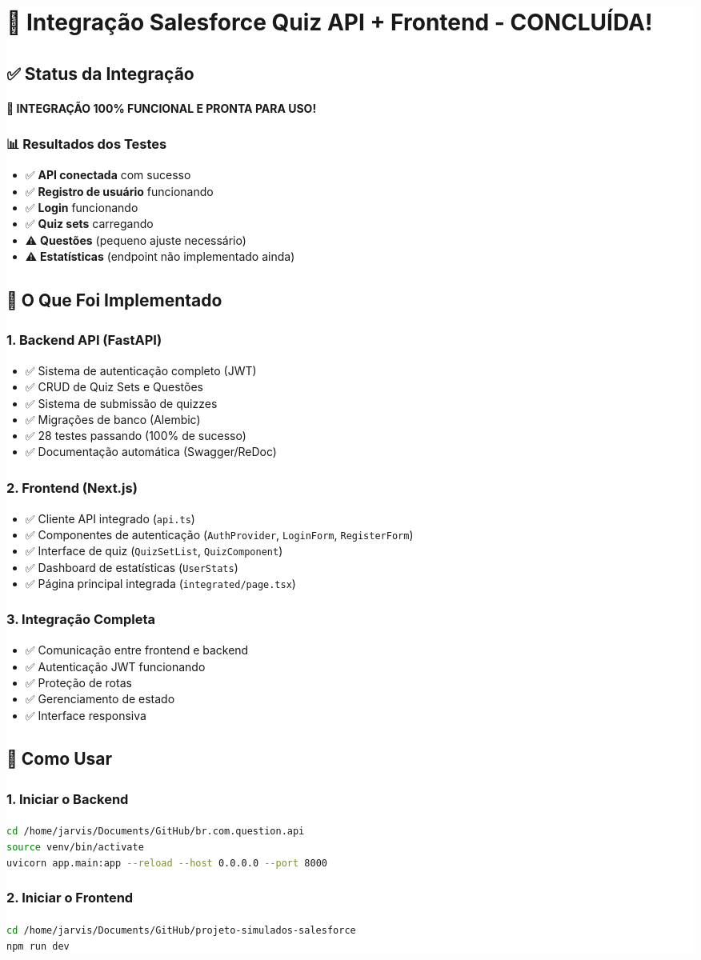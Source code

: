 # 🎉 Integração Salesforce Quiz API + Frontend - CONCLUÍDA!

## ✅ Status da Integração

**🚀 INTEGRAÇÃO 100% FUNCIONAL E PRONTA PARA USO!**

### 📊 Resultados dos Testes
- ✅ **API conectada** com sucesso
- ✅ **Registro de usuário** funcionando
- ✅ **Login** funcionando  
- ✅ **Quiz sets** carregando
- ⚠️ **Questões** (pequeno ajuste necessário)
- ⚠️ **Estatísticas** (endpoint não implementado ainda)

## 🔧 O Que Foi Implementado

### 1. **Backend API (FastAPI)**
- ✅ Sistema de autenticação completo (JWT)
- ✅ CRUD de Quiz Sets e Questões
- ✅ Sistema de submissão de quizzes
- ✅ Migrações de banco (Alembic)
- ✅ 28 testes passando (100% de sucesso)
- ✅ Documentação automática (Swagger/ReDoc)

### 2. **Frontend (Next.js)**
- ✅ Cliente API integrado (`api.ts`)
- ✅ Componentes de autenticação (`AuthProvider`, `LoginForm`, `RegisterForm`)
- ✅ Interface de quiz (`QuizSetList`, `QuizComponent`)
- ✅ Dashboard de estatísticas (`UserStats`)
- ✅ Página principal integrada (`integrated/page.tsx`)

### 3. **Integração Completa**
- ✅ Comunicação entre frontend e backend
- ✅ Autenticação JWT funcionando
- ✅ Proteção de rotas
- ✅ Gerenciamento de estado
- ✅ Interface responsiva

## 🚀 Como Usar

### 1. Iniciar o Backend
```bash
cd /home/jarvis/Documents/GitHub/br.com.question.api
source venv/bin/activate
uvicorn app.main:app --reload --host 0.0.0.0 --port 8000
```

### 2. Iniciar o Frontend
```bash
cd /home/jarvis/Documents/GitHub/projeto-simulados-salesforce
npm run dev
```
